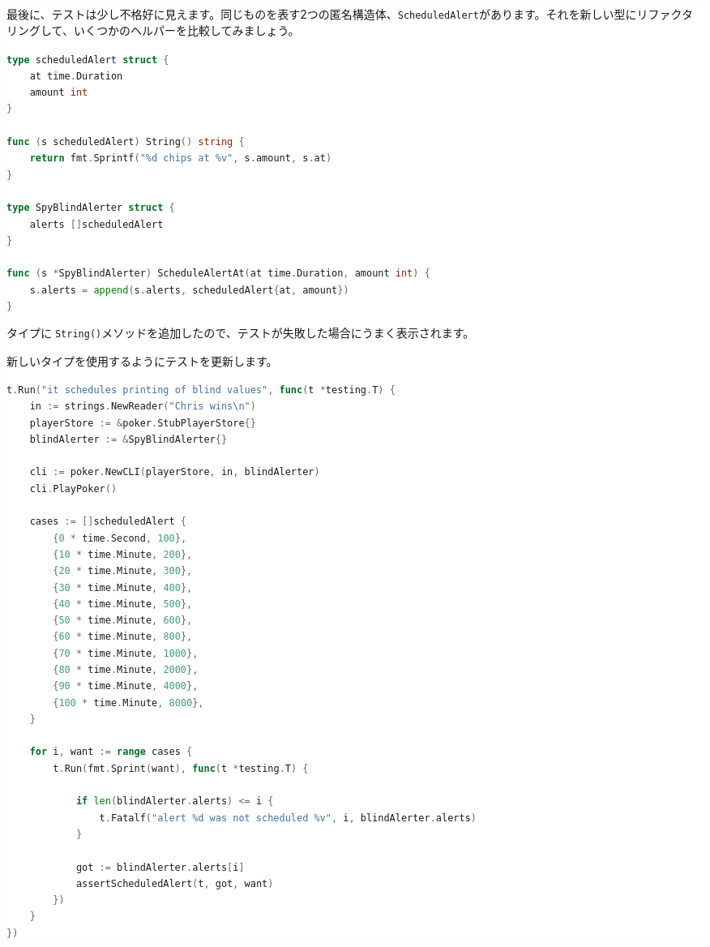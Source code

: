最後に、テストは少し不格好に見えます。同じものを表す2つの匿名構造体、`ScheduledAlert`があります。それを新しい型にリファクタリングして、いくつかのヘルパーを比較してみましょう。

```go
type scheduledAlert struct {
    at time.Duration
    amount int
}

func (s scheduledAlert) String() string {
    return fmt.Sprintf("%d chips at %v", s.amount, s.at)
}

type SpyBlindAlerter struct {
    alerts []scheduledAlert
}

func (s *SpyBlindAlerter) ScheduleAlertAt(at time.Duration, amount int) {
    s.alerts = append(s.alerts, scheduledAlert{at, amount})
}
```

タイプに `String()`メソッドを追加したので、テストが失敗した場合にうまく表示されます。

新しいタイプを使用するようにテストを更新します。

```go
t.Run("it schedules printing of blind values", func(t *testing.T) {
    in := strings.NewReader("Chris wins\n")
    playerStore := &poker.StubPlayerStore{}
    blindAlerter := &SpyBlindAlerter{}

    cli := poker.NewCLI(playerStore, in, blindAlerter)
    cli.PlayPoker()

    cases := []scheduledAlert {
        {0 * time.Second, 100},
        {10 * time.Minute, 200},
        {20 * time.Minute, 300},
        {30 * time.Minute, 400},
        {40 * time.Minute, 500},
        {50 * time.Minute, 600},
        {60 * time.Minute, 800},
        {70 * time.Minute, 1000},
        {80 * time.Minute, 2000},
        {90 * time.Minute, 4000},
        {100 * time.Minute, 8000},
    }

    for i, want := range cases {
        t.Run(fmt.Sprint(want), func(t *testing.T) {

            if len(blindAlerter.alerts) <= i {
                t.Fatalf("alert %d was not scheduled %v", i, blindAlerter.alerts)
            }

            got := blindAlerter.alerts[i]
            assertScheduledAlert(t, got, want)
        })
    }
})
```
